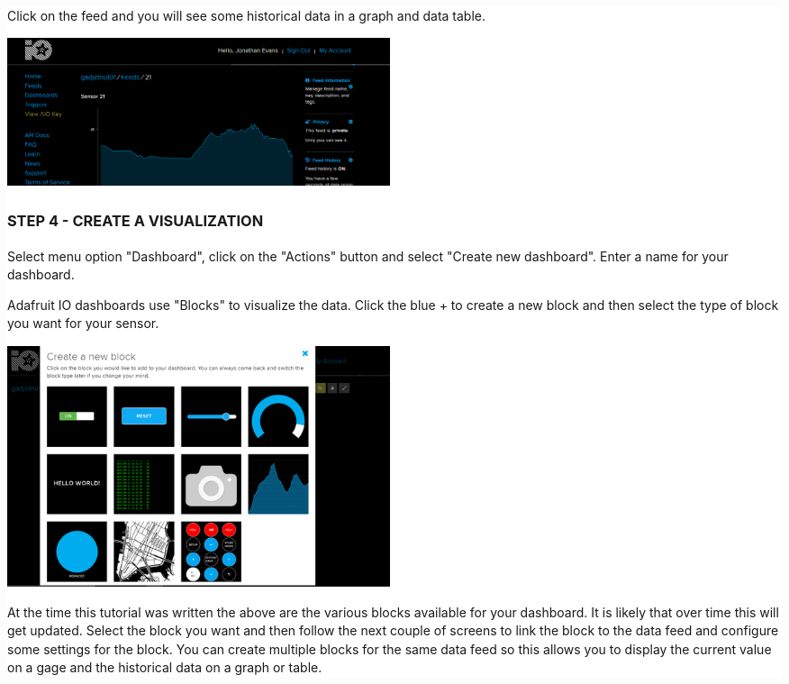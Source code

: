 Click on the feed and you will see some historical data in a graph and data table. 

<img src="images/feed_history.png" width="425"/>

### STEP 4 - CREATE A VISUALIZATION
Select menu option "Dashboard", click on the "Actions" button and select "Create new dashboard". Enter a name for your dashboard. 

Adafruit IO dashboards use "Blocks" to visualize the data. Click the blue + to create a new block and then select the type of block you want for your sensor. 

<img src="images/create_new_block_grande.png" width="425"/>

At the time this tutorial was written the above are the various blocks available for your dashboard. It is likely that over time this will get updated. Select the block you want and then follow the next couple of screens to link the block to the data feed and configure some settings for the block. You can create multiple blocks for the same data feed so this allows you to display the current value on a gage and the historical data on a graph or table. 
